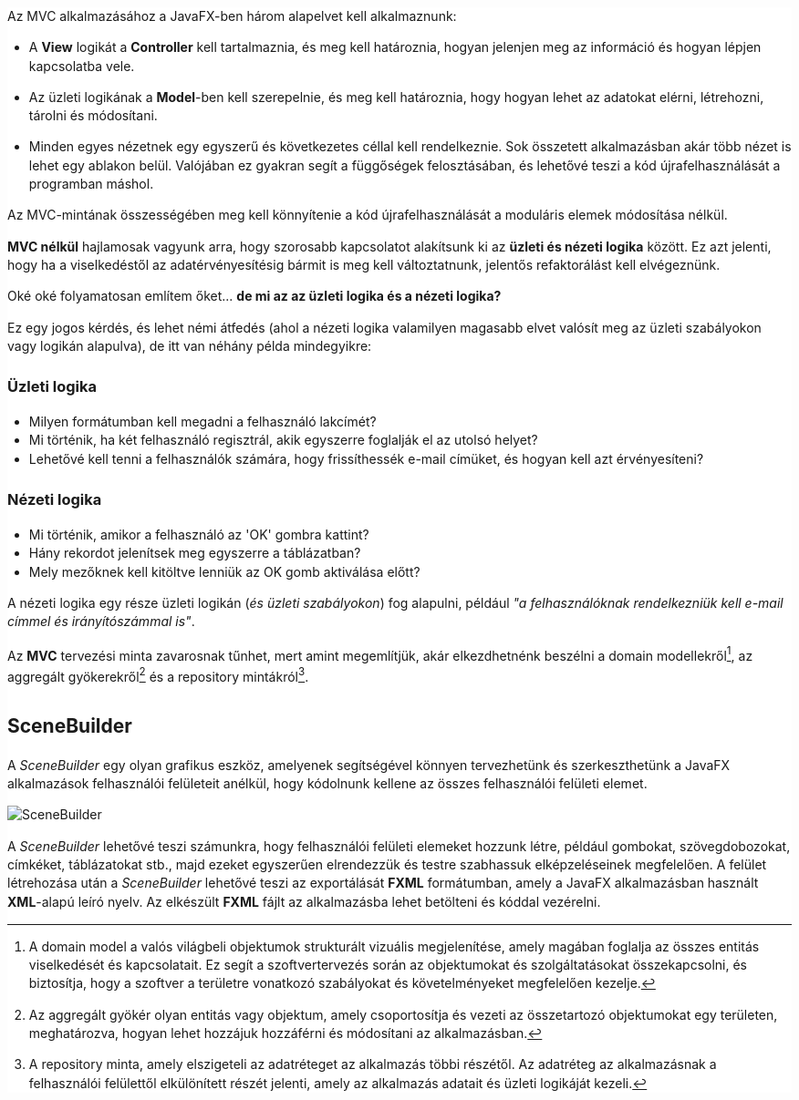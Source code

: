 Az MVC alkalmazásához a JavaFX-ben három alapelvet kell alkalmaznunk:

- A __View__ logikát a __Controller__ kell tartalmaznia, és meg kell határoznia, hogyan jelenjen meg az információ és hogyan lépjen kapcsolatba vele.

- Az üzleti logikának a __Model__-ben kell szerepelnie, és meg kell határoznia, hogy hogyan lehet az adatokat elérni, létrehozni, tárolni és módosítani.

- Minden egyes nézetnek egy egyszerű és következetes céllal kell rendelkeznie. Sok összetett alkalmazásban akár több nézet is lehet egy ablakon belül. Valójában ez gyakran segít a függőségek felosztásában, és lehetővé teszi a kód újrafelhasználását a programban máshol.


Az MVC-mintának összességében meg kell könnyítenie a kód újrafelhasználását a moduláris elemek módosítása nélkül.

__MVC nélkül__ hajlamosak vagyunk arra, hogy szorosabb kapcsolatot alakítsunk ki az __üzleti és nézeti logika__ között. Ez azt jelenti, hogy ha a viselkedéstől az adatérvényesítésig bármit is meg kell változtatnunk, jelentős refaktorálást kell elvégeznünk.


Oké oké folyamatosan említem őket... __de mi az az üzleti logika és a nézeti logika?__

Ez egy jogos kérdés, és lehet némi átfedés (ahol a nézeti logika valamilyen magasabb elvet valósít meg az üzleti szabályokon vagy logikán alapulva), de itt van néhány példa mindegyikre:

### Üzleti logika

- Milyen formátumban kell megadni a felhasználó lakcímét?
- Mi történik, ha két felhasználó regisztrál, akik egyszerre foglalják el az utolsó helyet?
- Lehetővé kell tenni a felhasználók számára, hogy frissíthessék e-mail címüket, és hogyan kell azt érvényesíteni?

### Nézeti logika

- Mi történik, amikor a felhasználó az 'OK' gombra kattint?
- Hány rekordot jelenítsek meg egyszerre a táblázatban?
- Mely mezőknek kell kitöltve lenniük az OK gomb aktiválása előtt? <i class="fa-solid fa-asterisk"></i>

<i class="fa-solid fa-asterisk"></i> A nézeti logika egy része üzleti logikán (_és üzleti szabályokon_) fog alapulni, például _"a felhasználóknak rendelkezniük kell e-mail címmel és irányítószámmal is"_.

Az __MVC__ tervezési minta zavarosnak tűnhet, mert amint megemlítjük, akár elkezdhetnénk beszélni a domain modellekről[^first], az aggregált gyökerekről[^second] és a repository mintákról[^third].


## SceneBuilder

A _SceneBuilder_ egy olyan grafikus eszköz, amelyenek segítségével könnyen tervezhetünk és szerkeszthetünk a JavaFX alkalmazások felhasználói felületeit anélkül, hogy kódolnunk kellene az összes felhasználói felületi elemet.

![SceneBuilder](/assets/images/vasvari/scenebuilder/sblogo.webp)

A _SceneBuilder_ lehetővé teszi számunkra, hogy felhasználói felületi elemeket hozzunk létre, például gombokat, szövegdobozokat, címkéket, táblázatokat stb., majd ezeket egyszerűen elrendezzük és testre szabhassuk elképzeléseinek megfelelően. A felület létrehozása után a _SceneBuilder_ lehetővé teszi az exportálását __FXML__ formátumban, amely a JavaFX alkalmazásban használt __XML__-alapú leíró nyelv. Az elkészült __FXML__ fájlt az alkalmazásba lehet betölteni és kóddal vezérelni.


[^first]: A domain model a valós világbeli objektumok strukturált vizuális megjelenítése, amely magában foglalja az összes entitás viselkedését és kapcsolatait. Ez segít a szoftvertervezés során az objektumokat és szolgáltatásokat összekapcsolni, és biztosítja, hogy a szoftver a területre vonatkozó szabályokat és követelményeket megfelelően kezelje.
[^second]: Az aggregált gyökér olyan entitás vagy objektum, amely csoportosítja és vezeti az összetartozó objektumokat egy területen, meghatározva, hogyan lehet hozzájuk hozzáférni és módosítani az alkalmazásban.
[^third]: A repository minta, amely elszigeteli az adatréteget az alkalmazás többi részétől. Az adatréteg az alkalmazásnak a felhasználói felülettől elkülönített részét jelenti, amely az alkalmazás adatait és üzleti logikáját kezeli.